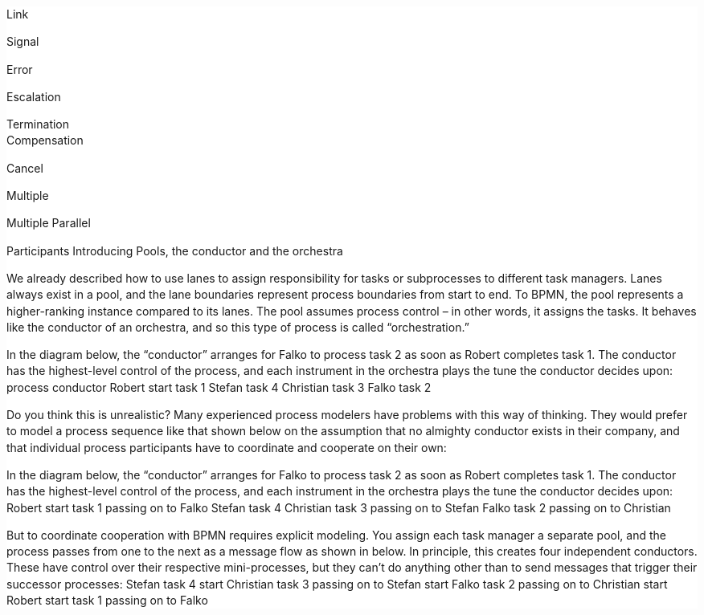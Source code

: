 		
Link 				
			
	
Signal 	
	
	
	
	
	
	
	
Error 		
			
			
Escalation 		
	
		
	
	
	
Termination 								
Compensation 		
			
		
	
Cancel 					
			
Multiple 	
	
	
	
	
	
	
	
Multiple Parallel 	
	
	
	
	
	
		
Participants
Introducing Pools, the conductor and the orchestra

We already described how to use lanes to assign responsibility for tasks or subprocesses to different task managers. Lanes always exist in a pool, and the lane boundaries represent process boundaries from start to end. To BPMN, the pool represents a higher-ranking instance compared to its lanes. The pool assumes process control – in other words, it assigns the tasks. It behaves like the conductor of an orchestra, and so this type of process is called “orchestration.”

In the diagram below, the “conductor” arranges for Falko to process task 2 as soon as Robert completes task 1. The conductor has the highest-level control of the process, and each instrument in the orchestra plays the tune the conductor decides upon:
process conductor Robert start task 1 Stefan task 4 Christian task 3 Falko task 2

Do you think this is unrealistic? Many experienced process modelers have problems with this way of thinking. They would prefer to model a process sequence like that shown below on the assumption that no almighty conductor exists in their company, and that individual process participants have to coordinate and cooperate on their own:

In the diagram below, the “conductor” arranges for Falko to process task 2 as soon as Robert completes task 1. The conductor has the highest-level control of the process, and each instrument in the orchestra plays the tune the conductor decides upon:
Robert start task 1 passing on to Falko Stefan task 4 Christian task 3 passing on to Stefan Falko task 2 passing on to Christian

But to coordinate cooperation with BPMN requires explicit modeling. You assign each task manager a separate pool, and the process passes from one to the next as a message flow as shown in below. In principle, this creates four independent conductors. These have control over their respective mini-processes, but they can’t do anything other than to send messages that trigger their successor processes:
Stefan task 4 start Christian task 3 passing on to Stefan start Falko task 2 passing on to Christian start Robert start task 1 passing on to Falko
